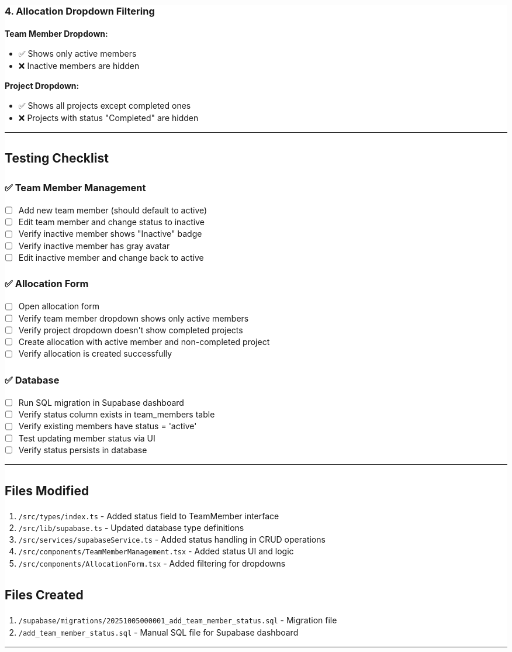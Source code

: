 ### 4. Allocation Dropdown Filtering

**Team Member Dropdown:**
- ✅ Shows only active members
- ❌ Inactive members are hidden

**Project Dropdown:**
- ✅ Shows all projects except completed ones
- ❌ Projects with status "Completed" are hidden

---

## Testing Checklist

### ✅ Team Member Management
- [ ] Add new team member (should default to active)
- [ ] Edit team member and change status to inactive
- [ ] Verify inactive member shows "Inactive" badge
- [ ] Verify inactive member has gray avatar
- [ ] Edit inactive member and change back to active

### ✅ Allocation Form
- [ ] Open allocation form
- [ ] Verify team member dropdown shows only active members
- [ ] Verify project dropdown doesn't show completed projects
- [ ] Create allocation with active member and non-completed project
- [ ] Verify allocation is created successfully

### ✅ Database
- [ ] Run SQL migration in Supabase dashboard
- [ ] Verify status column exists in team_members table
- [ ] Verify existing members have status = 'active'
- [ ] Test updating member status via UI
- [ ] Verify status persists in database

---

## Files Modified

1. `/src/types/index.ts` - Added status field to TeamMember interface
2. `/src/lib/supabase.ts` - Updated database type definitions
3. `/src/services/supabaseService.ts` - Added status handling in CRUD operations
4. `/src/components/TeamMemberManagement.tsx` - Added status UI and logic
5. `/src/components/AllocationForm.tsx` - Added filtering for dropdowns

## Files Created

1. `/supabase/migrations/20251005000001_add_team_member_status.sql` - Migration file
2. `/add_team_member_status.sql` - Manual SQL file for Supabase dashboard

---